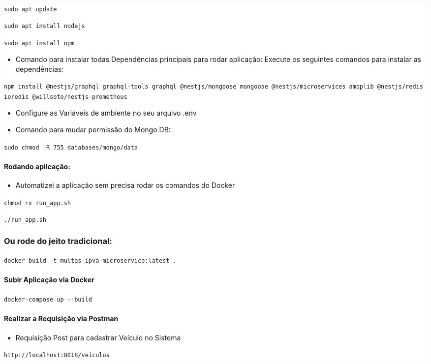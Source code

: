 ```
sudo apt update
```
```
sudo apt install nodejs
```
```
sudo apt install npm
```


- Comando para instalar todas Dependências principais para rodar aplicação:
Execute os seguintes comandos para instalar as dependências:
```
npm install @nestjs/graphql graphql-tools graphql @nestjs/mongoose mongoose @nestjs/microservices amqplib @nestjs/redis ioredis @willsoto/nestjs-prometheus
```

- Configure as Variáveis de ambiente no seu arquivo .env


- Comando para mudar permissão do Mongo DB:
```
sudo chmod -R 755 databases/mongo/data
```

#### Rodando aplicação:

- Automatizei a aplicação sem precisa rodar os comandos do Docker
```
chmod +x run_app.sh
```

```
./run_app.sh
```



### Ou rode do jeito tradicional:

``` 
docker build -t multas-ipva-microservice:latest .
``` 


#### Subir Aplicação via Docker

``` 
docker-compose up --build

```


#### Realizar a Requisição via Postman

- Requisição Post para cadastrar Veículo no Sistema

```
http://localhost:8018/veiculos

```
